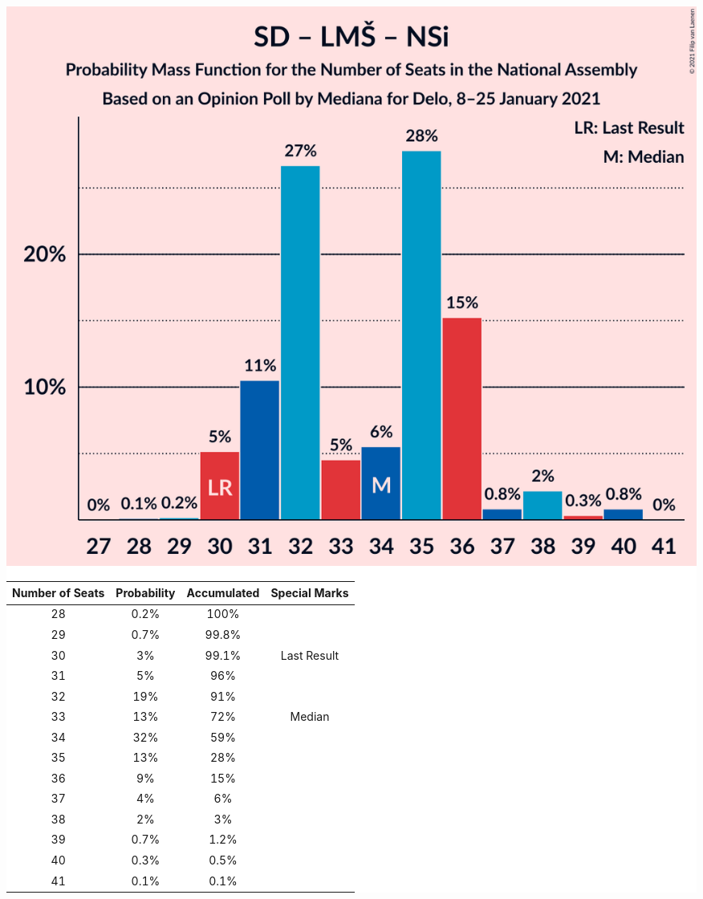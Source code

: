 ![Graph with seats probability mass function not yet produced](2021-01-25-Mediana-coalitions-seats-pmf-sd–lmš–nsi.png "Seats Probability Mass Function")

| Number of Seats | Probability | Accumulated | Special Marks |
|:---------------:|:-----------:|:-----------:|:-------------:|
| 28 | 0.2% | 100% |  |
| 29 | 0.7% | 99.8% |  |
| 30 | 3% | 99.1% | Last Result |
| 31 | 5% | 96% |  |
| 32 | 19% | 91% |  |
| 33 | 13% | 72% | Median |
| 34 | 32% | 59% |  |
| 35 | 13% | 28% |  |
| 36 | 9% | 15% |  |
| 37 | 4% | 6% |  |
| 38 | 2% | 3% |  |
| 39 | 0.7% | 1.2% |  |
| 40 | 0.3% | 0.5% |  |
| 41 | 0.1% | 0.1% |  |
